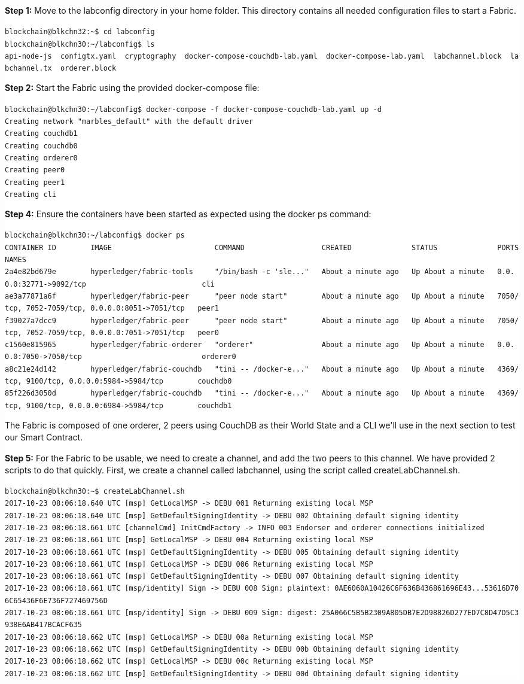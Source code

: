 **Step 1:** Move to the labconfig directory in your home folder. This directory contains all needed configuration files to start a Fabric.

    blockchain@blkchn32:~$ cd labconfig
    blockchain@blkchn30:~/labconfig$ ls
    api-node-js  configtx.yaml  cryptography  docker-compose-couchdb-lab.yaml  docker-compose-lab.yaml  labchannel.block  labchannel.tx  orderer.block

**Step 2:** Start the Fabric using the provided docker-compose file:

    blockchain@blkchn30:~/labconfig$ docker-compose -f docker-compose-couchdb-lab.yaml up -d
    Creating network "marbles_default" with the default driver
    Creating couchdb1
    Creating couchdb0
    Creating orderer0
    Creating peer0
    Creating peer1
    Creating cli

**Step 4:** Ensure the containers have been started as expected using the docker ps command:

    blockchain@blkchn30:~/labconfig$ docker ps
    CONTAINER ID        IMAGE                        COMMAND                  CREATED              STATUS              PORTS                                             NAMES
    2a4e82bd679e        hyperledger/fabric-tools     "/bin/bash -c 'sle..."   About a minute ago   Up About a minute   0.0.0.0:32771->9092/tcp                           cli
    ae3a77871a6f        hyperledger/fabric-peer      "peer node start"        About a minute ago   Up About a minute   7050/tcp, 7052-7059/tcp, 0.0.0.0:8051->7051/tcp   peer1
    f39027a7dcc9        hyperledger/fabric-peer      "peer node start"        About a minute ago   Up About a minute   7050/tcp, 7052-7059/tcp, 0.0.0.0:7051->7051/tcp   peer0
    c1560e815965        hyperledger/fabric-orderer   "orderer"                About a minute ago   Up About a minute   0.0.0.0:7050->7050/tcp                            orderer0
    a8c21e24d142        hyperledger/fabric-couchdb   "tini -- /docker-e..."   About a minute ago   Up About a minute   4369/tcp, 9100/tcp, 0.0.0.0:5984->5984/tcp        couchdb0
    85f226d3050d        hyperledger/fabric-couchdb   "tini -- /docker-e..."   About a minute ago   Up About a minute   4369/tcp, 9100/tcp, 0.0.0.0:6984->5984/tcp        couchdb1

The Fabric is composed of one orderer, 2 peers using CouchDB as their World State and a CLI we'll use in the next section to test our Smart Contract.

**Step 5:** For the Fabric to be usable, we need to create a channel, and add the two peers to this channel. We have provided 2 scripts to do that quickly.
First, we create a channel called labchannel, using the script called createLabChannel.sh.

    blockchain@blkchn30:~$ createLabChannel.sh 
    2017-10-23 08:06:18.640 UTC [msp] GetLocalMSP -> DEBU 001 Returning existing local MSP
    2017-10-23 08:06:18.640 UTC [msp] GetDefaultSigningIdentity -> DEBU 002 Obtaining default signing identity
    2017-10-23 08:06:18.661 UTC [channelCmd] InitCmdFactory -> INFO 003 Endorser and orderer connections initialized
    2017-10-23 08:06:18.661 UTC [msp] GetLocalMSP -> DEBU 004 Returning existing local MSP
    2017-10-23 08:06:18.661 UTC [msp] GetDefaultSigningIdentity -> DEBU 005 Obtaining default signing identity
    2017-10-23 08:06:18.661 UTC [msp] GetLocalMSP -> DEBU 006 Returning existing local MSP
    2017-10-23 08:06:18.661 UTC [msp] GetDefaultSigningIdentity -> DEBU 007 Obtaining default signing identity
    2017-10-23 08:06:18.661 UTC [msp/identity] Sign -> DEBU 008 Sign: plaintext: 0AE6060A10426C6F636B436861696E43...53616D706C65436F6E736F727469756D 
    2017-10-23 08:06:18.661 UTC [msp/identity] Sign -> DEBU 009 Sign: digest: 25A066C5B5B2309A805DB7E2D98826D277ED7C8D47D5C3938E6AB417BCACF635 
    2017-10-23 08:06:18.662 UTC [msp] GetLocalMSP -> DEBU 00a Returning existing local MSP
    2017-10-23 08:06:18.662 UTC [msp] GetDefaultSigningIdentity -> DEBU 00b Obtaining default signing identity
    2017-10-23 08:06:18.662 UTC [msp] GetLocalMSP -> DEBU 00c Returning existing local MSP
    2017-10-23 08:06:18.662 UTC [msp] GetDefaultSigningIdentity -> DEBU 00d Obtaining default signing identity